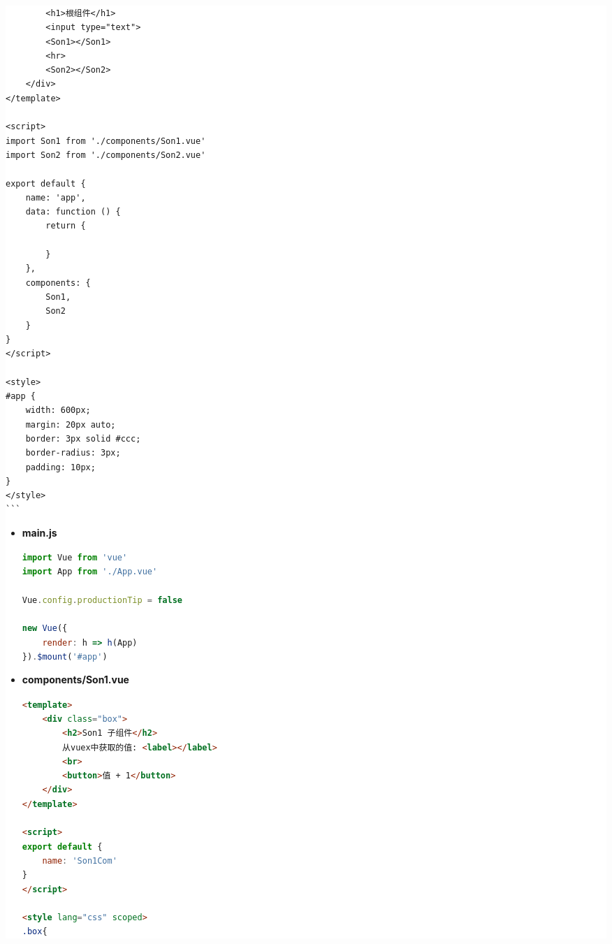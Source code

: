             <h1>根组件</h1>
            <input type="text">
            <Son1></Son1>
            <hr>
            <Son2></Son2>
        </div>
    </template>

    <script>
    import Son1 from './components/Son1.vue'
    import Son2 from './components/Son2.vue'

    export default {
        name: 'app',
        data: function () {
            return {

            }
        },
        components: {
            Son1,
            Son2
        }
    }
    </script>

    <style>
    #app {
        width: 600px;
        margin: 20px auto;
        border: 3px solid #ccc;
        border-radius: 3px;
        padding: 10px;
    }
    </style>
    ```

- **main.js**
    ```javascript
    import Vue from 'vue'
    import App from './App.vue'

    Vue.config.productionTip = false

    new Vue({
        render: h => h(App)
    }).$mount('#app')
    ```

- **components/Son1.vue**
    ```html
    <template>
        <div class="box">
            <h2>Son1 子组件</h2>
            从vuex中获取的值: <label></label>
            <br>
            <button>值 + 1</button>
        </div>
    </template>

    <script>
    export default {
        name: 'Son1Com'
    }
    </script>

    <style lang="css" scoped>
    .box{